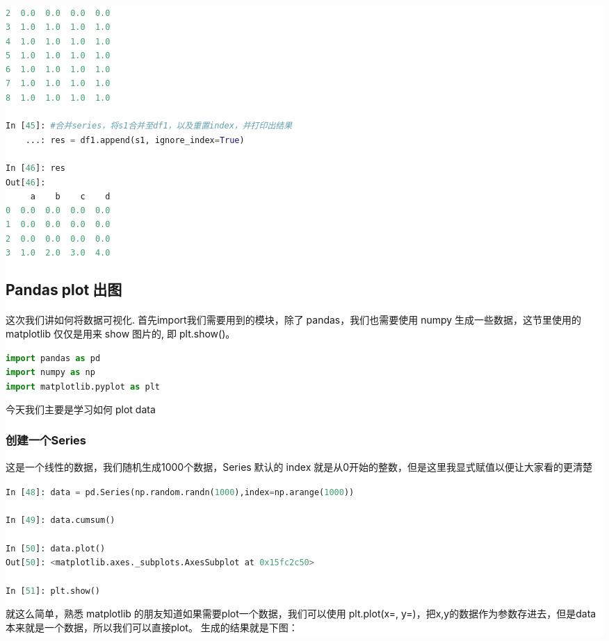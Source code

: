 ``` python
2  0.0  0.0  0.0  0.0
3  1.0  1.0  1.0  1.0
4  1.0  1.0  1.0  1.0
5  1.0  1.0  1.0  1.0
6  1.0  1.0  1.0  1.0
7  1.0  1.0  1.0  1.0
8  1.0  1.0  1.0  1.0

In [45]: #合并series，将s1合并至df1，以及重置index，并打印出结果
    ...: res = df1.append(s1, ignore_index=True)

In [46]: res
Out[46]:
     a    b    c    d
0  0.0  0.0  0.0  0.0
1  0.0  0.0  0.0  0.0
2  0.0  0.0  0.0  0.0
3  1.0  2.0  3.0  4.0
```

## Pandas plot 出图
这次我们讲如何将数据可视化. 首先import我们需要用到的模块，除了 pandas，我们也需要使用 numpy 生成一些数据，这节里使用的 matplotlib 仅仅是用来 show 图片的, 即 plt.show()。

``` python
import pandas as pd
import numpy as np
import matplotlib.pyplot as plt
```
今天我们主要是学习如何 plot data

### 创建一个Series
这是一个线性的数据，我们随机生成1000个数据，Series 默认的 index 就是从0开始的整数，但是这里我显式赋值以便让大家看的更清楚

``` python
In [48]: data = pd.Series(np.random.randn(1000),index=np.arange(1000))

In [49]: data.cumsum()

In [50]: data.plot()
Out[50]: <matplotlib.axes._subplots.AxesSubplot at 0x15fc2c50>

In [51]: plt.show()
```

就这么简单，熟悉 matplotlib 的朋友知道如果需要plot一个数据，我们可以使用 plt.plot(x=, y=)，把x,y的数据作为参数存进去，但是data本来就是一个数据，所以我们可以直接plot。 生成的结果就是下图：